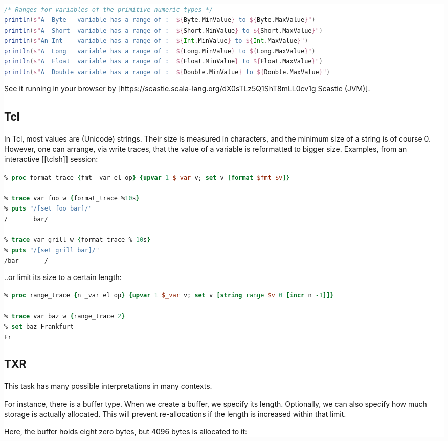 
```Scala
/* Ranges for variables of the primitive numeric types */
println(s"A  Byte   variable has a range of :  ${Byte.MinValue} to ${Byte.MaxValue}")
println(s"A  Short  variable has a range of :  ${Short.MinValue} to ${Short.MaxValue}")
println(s"An Int    variable has a range of :  ${Int.MinValue} to ${Int.MaxValue}")
println(s"A  Long   variable has a range of :  ${Long.MinValue} to ${Long.MaxValue}")
println(s"A  Float  variable has a range of :  ${Float.MinValue} to ${Float.MaxValue}")
println(s"A  Double variable has a range of :  ${Double.MinValue} to ${Double.MaxValue}")
```


See it running in your browser by [https://scastie.scala-lang.org/dX0sTLz5Q1ShT8mLL0cv1g Scastie (JVM)].


## Tcl

In Tcl, most values are (Unicode) strings. Their size is measured in characters, and the minimum size of a string is of course 0.
However, one can arrange, via write traces, that the value of a variable is reformatted to bigger size. Examples, from an interactive [[tclsh]] session:

```Tcl
% proc format_trace {fmt _var el op} {upvar 1 $_var v; set v [format $fmt $v]}

% trace var foo w {format_trace %10s}
% puts "/[set foo bar]/"
/       bar/

% trace var grill w {format_trace %-10s}
% puts "/[set grill bar]/"
/bar       /
```
..or limit its size to a certain length:

```Tcl
% proc range_trace {n _var el op} {upvar 1 $_var v; set v [string range $v 0 [incr n -1]]}

% trace var baz w {range_trace 2}
% set baz Frankfurt
Fr
```



## TXR


This task has many possible interpretations in many contexts.

For instance, there is a buffer type. When we create a buffer, we specify its length. Optionally, we can also specify how much storage is actually allocated. This will prevent re-allocations if the length is increased within that limit.

Here, the buffer holds eight zero bytes, but 4096 bytes is allocated to it:
